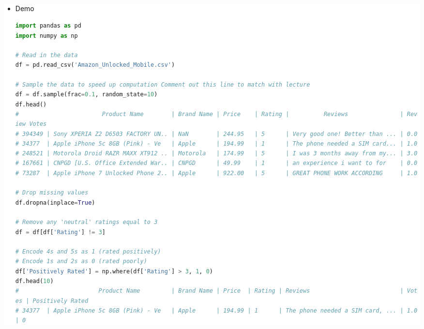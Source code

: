+ Demo  
    ```Python
    import pandas as pd
    import numpy as np

    # Read in the data
    df = pd.read_csv('Amazon_Unlocked_Mobile.csv')

    # Sample the data to speed up computation Comment out this line to match with lecture
    df = df.sample(frac=0.1, random_state=10)
    df.head()
    #                        Product Name        | Brand Name | Price    | Rating |          Reviews               | Review Votes
    # 394349 | Sony XPERIA Z2 D6503 FACTORY UN.. | NaN        | 244.95   | 5      | Very good one! Better than ... | 0.0
    # 34377  | Apple iPhone 5c 8GB (Pink) - Ve   | Apple      | 194.99   | 1      | The phone needed a SIM card... | 1.0
    # 248521 | Motorola Droid RAZR MAXX XT912 .. | Motorola   | 174.99   | 5      | I was 3 months away from my... | 3.0
    # 167661 | CNPGD [U.S. Office Extended War.. | CNPGD      | 49.99    | 1      | an experience i want to for    | 0.0
    # 73287  | Apple iPhone 7 Unlocked Phone 2.. | Apple      | 922.00   | 5      | GREAT PHONE WORK ACCORDING     | 1.0

    # Drop missing values
    df.dropna(inplace=True)

    # Remove any 'neutral' ratings equal to 3
    df = df[df['Rating'] != 3]

    # Encode 4s and 5s as 1 (rated positively)
    # Encode 1s and 2s as 0 (rated poorly)
    df['Positively Rated'] = np.where(df['Rating'] > 3, 1, 0)
    df.head(10)
    #                       Product Name         | Brand Name | Price  | Rating | Reviews                          | Votes | Positively Rated
    # 34377  | Apple iPhone 5c 8GB (Pink) - Ve   | Apple      | 194.99 | 1      | The phone needed a SIM card, ... | 1.0   | 0